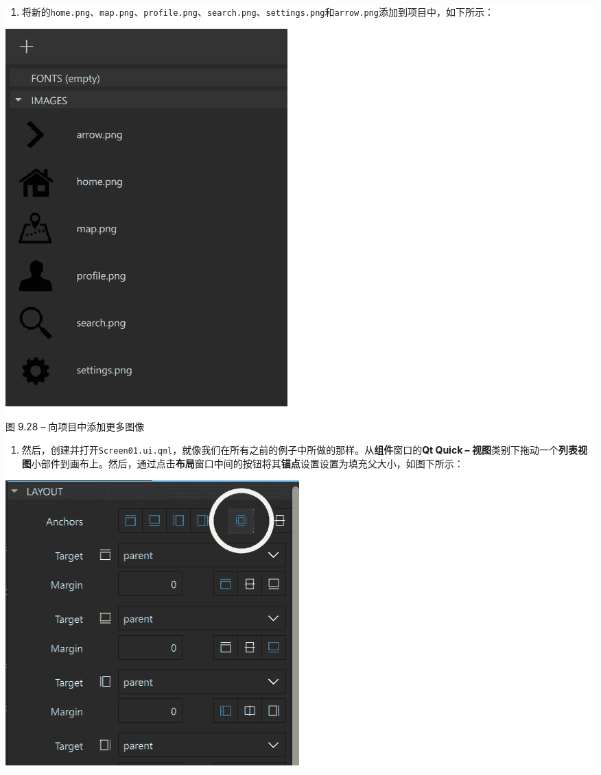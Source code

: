 1.  将新的`home.png`、`map.png`、`profile.png`、`search.png`、`settings.png`和`arrow.png`添加到项目中，如下所示：

![图 9.28 – 向项目中添加更多图像](img/B20976_09_028.jpg)

图 9.28 – 向项目中添加更多图像

1.  然后，创建并打开`Screen01.ui.qml`，就像我们在所有之前的例子中所做的那样。从**组件**窗口的**Qt Quick – 视图**类别下拖动一个**列表视图**小部件到画布上。然后，通过点击**布局**窗口中间的按钮将其**锚点**设置设置为填充父大小，如图下所示：

![图 9.29 – 将布局锚点设置为填充父容器](img/B20976_09_029.jpg)

